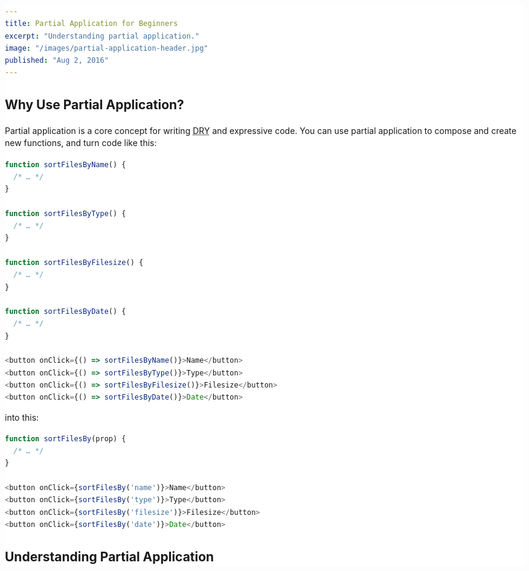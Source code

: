 ```yaml
---
title: Partial Application for Beginners
excerpt: "Understanding partial application."
image: "/images/partial-application-header.jpg"
published: "Aug 2, 2016"
---
```


## Why Use Partial Application?

Partial application is a core concept for writing <abbr title="Don't Repeat
Yourself">DRY</abbr> and expressive code. You can use partial application to
compose and create new functions, and turn code like this:

```js
function sortFilesByName() {
  /* … */
}

function sortFilesByType() {
  /* … */
}

function sortFilesByFilesize() {
  /* … */
}

function sortFilesByDate() {
  /* … */
}

<button onClick={() => sortFilesByName()}>Name</button>
<button onClick={() => sortFilesByType()}>Type</button>
<button onClick={() => sortFilesByFilesize()}>Filesize</button>
<button onClick={() => sortFilesByDate()}>Date</button>
```

into this:

```js
function sortFilesBy(prop) {
  /* … */
}

<button onClick={sortFilesBy('name')}>Name</button>
<button onClick={sortFilesBy('type')}>Type</button>
<button onClick={sortFilesBy('filesize')}>Filesize</button>
<button onClick={sortFilesBy('date')}>Date</button>
```

## Understanding Partial Application
